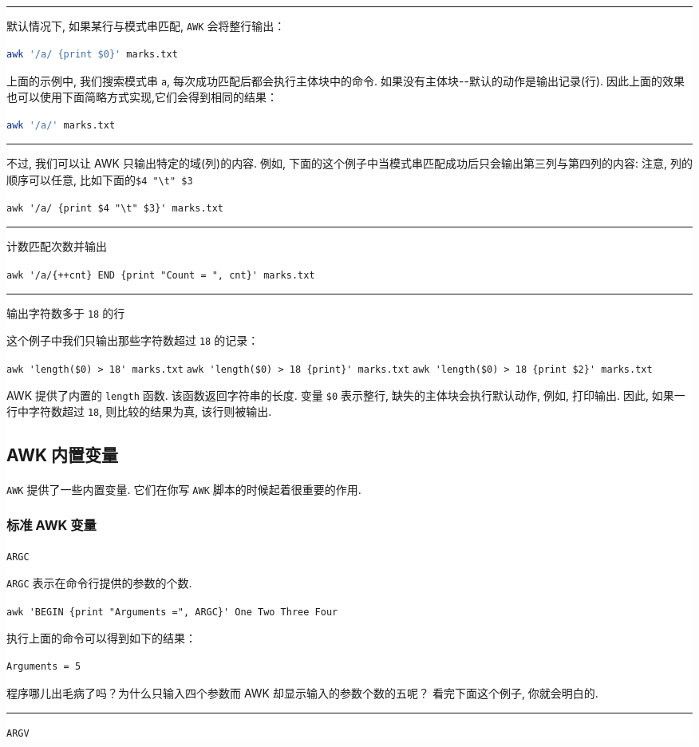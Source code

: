 ***
默认情况下, 如果某行与模式串匹配, `AWK` 会将整行输出：

```bash
awk '/a/ {print $0}' marks.txt
```

上面的示例中, 我们搜索模式串 `a`, 每次成功匹配后都会执行主体块中的命令. 
如果没有主体块--默认的动作是输出记录(行). 因此上面的效果也可以使用下面简略方式实现,它们会得到相同的结果：

```bash
awk '/a/' marks.txt
```

***
不过, 我们可以让 AWK 只输出特定的域(列)的内容.  例如, 下面的这个例子中当模式串匹配成功后只会输出第三列与第四列的内容:
注意, 列的顺序可以任意, 比如下面的`$4 "\t" $3`

`awk '/a/ {print $4 "\t" $3}' marks.txt`

***
计数匹配次数并输出

`awk '/a/{++cnt} END {print "Count = ", cnt}' marks.txt`

***
输出字符数多于 `18` 的行

这个例子中我们只输出那些字符数超过 `18` 的记录：

`awk 'length($0) > 18' marks.txt`
`awk 'length($0) > 18 {print}' marks.txt`
`awk 'length($0) > 18 {print $2}' marks.txt`

AWK 提供了内置的 `length` 函数. 该函数返回字符串的长度. 
变量 `$0` 表示整行, 缺失的主体块会执行默认动作, 例如, 打印输出. 
因此, 如果一行中字符数超过 `18`,  则比较的结果为真, 该行则被输出. 

## AWK 内置变量

`AWK` 提供了一些内置变量.  它们在你写 `AWK` 脚本的时候起着很重要的作用. 

### 标准 AWK 变量

`ARGC`

`ARGC` 表示在命令行提供的参数的个数. 

`awk 'BEGIN {print "Arguments =", ARGC}' One Two Three Four`

执行上面的命令可以得到如下的结果：

`Arguments = 5`

程序哪儿出毛病了吗？为什么只输入四个参数而 AWK 却显示输入的参数个数的五呢？ 看完下面这个例子, 你就会明白的. 

***
`ARGV`
